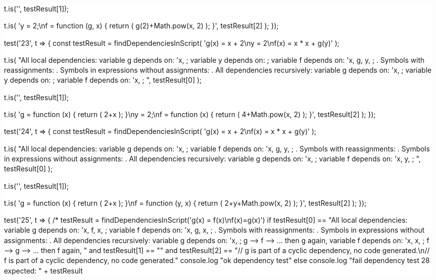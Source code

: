   t.is('', testResult[1]);

  t.is(
    'y = 2;\nf = function (g, x) { return ( g(2)+Math.pow(x, 2) ); }',
    testResult[2]
  );
});

test('23', t => {
  const testResult = findDependenciesInScript(
    'g(x) = x + 2\ny = 2\nf(x) = x * x + g(y)'
  );

  t.is(
    "All local dependencies:  variable g depends on: 'x, ;  variable y depends on: ;  variable f depends on: 'x, g, y, ; . Symbols with reassignments: . Symbols in expressions without assignments: . All dependencies recursively:  variable g depends on: 'x, ;  variable y depends on: ;  variable f depends on: 'x, ; ",
    testResult[0]
  );

  t.is('', testResult[1]);

  t.is(
    'g = function (x) { return ( 2+x ); }\ny = 2;\nf = function (x) { return ( 4+Math.pow(x, 2) ); }',
    testResult[2]
  );
});

test('24', t => {
  const testResult = findDependenciesInScript(
    'g(x) = x + 2\nf(x) = x * x + g(y)'
  );

  t.is(
    "All local dependencies:  variable g depends on: 'x, ;  variable f depends on: 'x, g, y, ; . Symbols with reassignments: . Symbols in expressions without assignments: . All dependencies recursively:  variable g depends on: 'x, ;  variable f depends on: 'x, y, ; ",
    testResult[0]
  );

  t.is('', testResult[1]);

  t.is(
    'g = function (x) { return ( 2+x ); }\nf = function (y, x) { return ( 2+y+Math.pow(x, 2) ); }',
    testResult[2]
  );
});

test('25', t => {
  /*
  testResult = findDependenciesInScript('g(x) = f(x)\nf(x)=g(x)')
  if testResult[0] == "All local dependencies:  variable g depends on: 'x, f, x, ;  variable f depends on: 'x, g, x, ; . Symbols with reassignments: . Symbols in expressions without assignments: . All dependencies recursively:  variable g depends on: 'x, ;  g --> f -->  ... then g again,  variable f depends on: 'x, x, ;  f --> g -->  ... then f again, " and
    testResult[1] == "" and
    testResult[2] == "// g is part of a cyclic dependency, no code generated.\n// f is part of a cyclic dependency, no code generated."
      console.log "ok dependency test"
  else
      console.log "fail dependency test 28 expected: " + testResult
